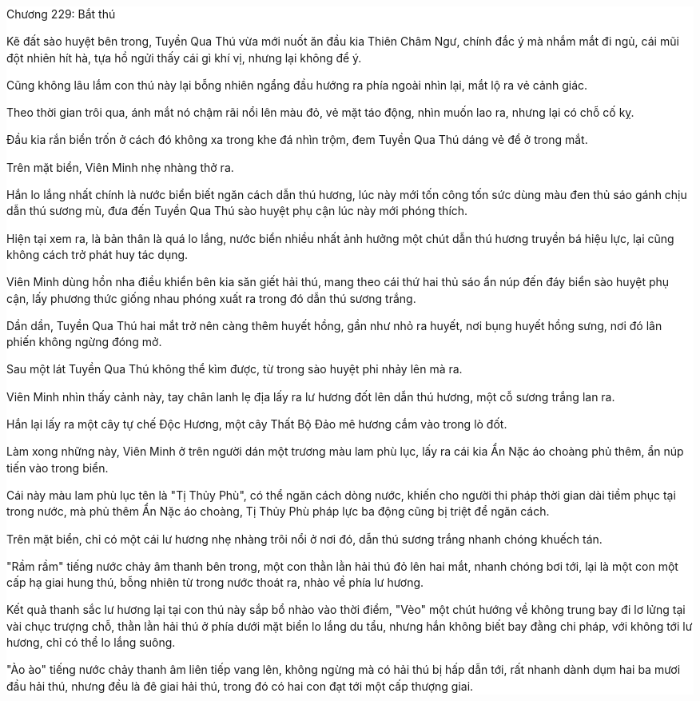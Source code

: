 




Chương 229: Bắt thú


Kẽ đất sào huyệt bên trong, Tuyền Qua Thú vừa mới nuốt ăn đầu kia Thiên Châm Ngư, chính đắc ý mà nhắm mắt đi ngủ, cái mũi đột nhiên hít hà, tựa hồ ngửi thấy cái gì khí vị, nhưng lại không để ý.

Cũng không lâu lắm con thú này lại bỗng nhiên ngẩng đầu hướng ra phía ngoài nhìn lại, mắt lộ ra vẻ cảnh giác.

Theo thời gian trôi qua, ánh mắt nó chậm rãi nổi lên màu đỏ, vẻ mặt táo động, nhìn muốn lao ra, nhưng lại có chỗ cố kỵ.

Đầu kia rắn biển trốn ở cách đó không xa trong khe đá nhìn trộm, đem Tuyền Qua Thú dáng vẻ để ở trong mắt.

Trên mặt biển, Viên Minh nhẹ nhàng thở ra.

Hắn lo lắng nhất chính là nước biển biết ngăn cách dẫn thú hương, lúc này mới tốn công tốn sức dùng màu đen thủ sáo gánh chịu dẫn thú sương mù, đưa đến Tuyền Qua Thú sào huyệt phụ cận lúc này mới phóng thích.

Hiện tại xem ra, là bản thân là quá lo lắng, nước biển nhiều nhất ảnh hưởng một chút dẫn thú hương truyền bá hiệu lực, lại cũng không cách trở phát huy tác dụng.

Viên Minh dùng hồn nha điều khiển bên kia săn giết hải thú, mang theo cái thứ hai thủ sáo ẩn núp đến đáy biển sào huyệt phụ cận, lấy phương thức giống nhau phóng xuất ra trong đó dẫn thú sương trắng.

Dần dần, Tuyền Qua Thú hai mắt trở nên càng thêm huyết hồng, gần như nhỏ ra huyết, nơi bụng huyết hồng sưng, nơi đó lân phiến không ngừng đóng mở.

Sau một lát Tuyền Qua Thú không thể kìm được, từ trong sào huyệt phi nhảy lên mà ra.

Viên Minh nhìn thấy cảnh này, tay chân lanh lẹ địa lấy ra lư hương đốt lên dẫn thú hương, một cỗ sương trắng lan ra.

Hắn lại lấy ra một cây tự chế Độc Hương, một cây Thất Bộ Đảo mê hương cắm vào trong lò đốt.

Làm xong những này, Viên Minh ở trên người dán một trương màu lam phù lục, lấy ra cái kia Ẩn Nặc áo choàng phủ thêm, ẩn núp tiến vào trong biển.

Cái này màu lam phù lục tên là "Tị Thủy Phù", có thể ngăn cách dòng nước, khiến cho người thi pháp thời gian dài tiềm phục tại trong nước, mà phủ thêm Ẩn Nặc áo choàng, Tị Thủy Phù pháp lực ba động cũng bị triệt để ngăn cách.

Trên mặt biển, chỉ có một cái lư hương nhẹ nhàng trôi nổi ở nơi đó, dẫn thú sương trắng nhanh chóng khuếch tán.

"Rầm rầm" tiếng nước chảy âm thanh bên trong, một con thằn lằn hải thú đỏ lên hai mắt, nhanh chóng bơi tới, lại là một con một cấp hạ giai hung thú, bỗng nhiên từ trong nước thoát ra, nhào về phía lư hương.

Kết quả thanh sắc lư hương lại tại con thú này sắp bổ nhào vào thời điểm, "Vèo" một chút hướng về không trung bay đi lơ lửng tại vài chục trượng chỗ, thằn lằn hải thú ở phía dưới mặt biển lo lắng du tẩu, nhưng hắn không biết bay đằng chi pháp, với không tới lư hương, chỉ có thể lo lắng suông.

"Ào ào" tiếng nước chảy thanh âm liên tiếp vang lên, không ngừng mà có hải thú bị hấp dẫn tới, rất nhanh dành dụm hai ba mươi đầu hải thú, nhưng đều là đê giai hải thú, trong đó có hai con đạt tới một cấp thượng giai.
